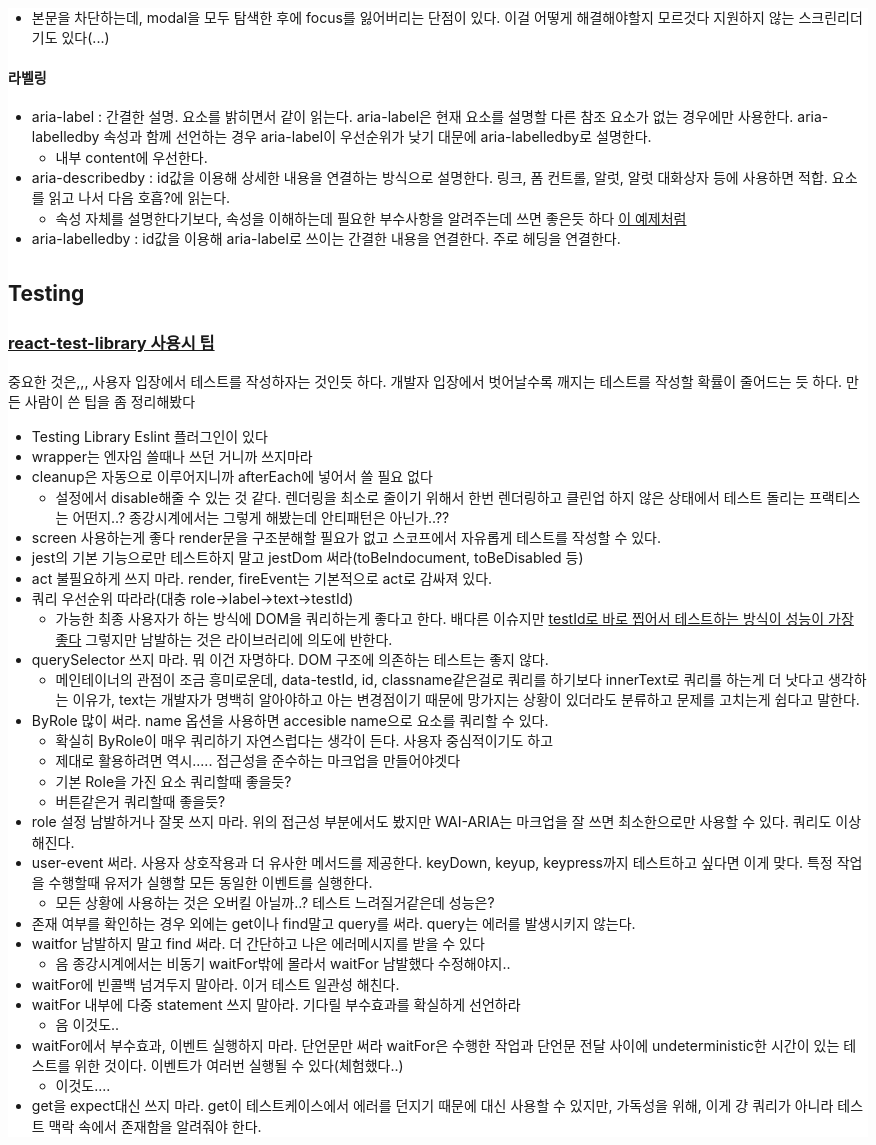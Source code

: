   - 본문을 차단하는데, modal을 모두 탐색한 후에 focus를 잃어버리는 단점이 있다. 이걸 어떻게 해결해야할지 모르것다 지원하지 않는 스크린리더기도 있다(...)

#### 라벨링

- aria-label : 간결한 설명. 요소를 밝히면서 같이 읽는다. aria-label은 현재 요소를 설명할 다른 참조 요소가 없는 경우에만 사용한다. aria-labelledby 속성과 함께 선언하는 경우 aria-label이 우선순위가 낮기 대문에 aria-labelledby로 설명한다.
  - 내부 content에 우선한다.
- aria-describedby : id값을 이용해 상세한 내용을 연결하는 방식으로 설명한다. 링크, 폼 컨트롤, 알럿, 알럿 대화상자 등에 사용하면 적합. 요소를 읽고 나서 다음 호흡?에 읽는다.
  - 속성 자체를 설명한다기보다, 속성을 이해하는데 필요한 부수사항을 알려주는데 쓰면 좋은듯 하다 [이 예제처럼](https://github.com/lezhin/accessibility/tree/master/aria#22-%EC%9E%90%EC%84%B8%ED%95%9C-%EC%84%A4%EB%AA%85-%EC%B0%B8%EC%A1%B0aria-describedbyid-reference-list-)
- aria-labelledby : id값을 이용해 aria-label로 쓰이는 간결한 내용을 연결한다. 주로 헤딩을 연결한다.

## Testing

### [react-test-library 사용시 팁](https://kentcdodds.com/blog/common-mistakes-with-react-testing-library)

중요한 것은,,, 사용자 입장에서 테스트를 작성하자는 것인듯 하다. 개발자 입장에서 벗어날수록 깨지는 테스트를 작성할 확률이 줄어드는 듯 하다. 만든 사람이 쓴 팁을 좀 정리해봤다

- Testing Library Eslint 플러그인이 있다
- wrapper는 엔자임 쓸때나 쓰던 거니까 쓰지마라
- cleanup은 자동으로 이루어지니까 afterEach에 넣어서 쓸 필요 없다
  - 설정에서 disable해줄 수 있는 것 같다. 렌더링을 최소로 줄이기 위해서 한번 렌더링하고 클린업 하지 않은 상태에서 테스트 돌리는 프랙티스는 어떤지..? 종강시계에서는 그렇게 해봤는데 안티패턴은 아닌가..??
- screen 사용하는게 좋다 render문을 구조분해할 필요가 없고 스코프에서 자유롭게 테스트를 작성할 수 있다.
- jest의 기본 기능으로만 테스트하지 말고 jestDom 써라(toBeIndocument, toBeDisabled 등)
- act 불필요하게 쓰지 마라. render, fireEvent는 기본적으로 act로 감싸져 있다.
- 쿼리 우선순위 따라라(대충 role->label->text->testId)
  - 가능한 최종 사용자가 하는 방식에 DOM을 쿼리하는게 좋다고 한다. 배다른 이슈지만 [testId로 바로 찝어서 테스트하는 방식이 성능이 가장 좋다]() 그렇지만 남발하는 것은 라이브러리에 의도에 반한다.
- querySelector 쓰지 마라. 뭐 이건 자명하다. DOM 구조에 의존하는 테스트는 좋지 않다.
  - 메인테이너의 관점이 조금 흥미로운데, data-testId, id, classname같은걸로 쿼리를 하기보다 innerText로 쿼리를 하는게 더 낫다고 생각하는 이유가, text는 개발자가 명백히 알아야하고 아는 변경점이기 때문에 망가지는 상황이 있더라도 분류하고 문제를 고치는게 쉽다고 말한다.
- ByRole 많이 써라. name 옵션을 사용하면 accesible name으로 요소를 쿼리할 수 있다. 
  - 확실히 ByRole이 매우 쿼리하기 자연스럽다는 생각이 든다. 사용자 중심적이기도 하고
  - 제대로 활용하려면 역시..... 접근성을 준수하는 마크업을 만들어야겟다
  - 기본 Role을 가진 요소 쿼리할때 좋을듯?
  - 버튼같은거 쿼리할때 좋을듯?
- role 설정 남발하거나 잘못 쓰지 마라. 위의 접근성 부분에서도 봤지만 WAI-ARIA는 마크업을 잘 쓰면 최소한으로만 사용할 수 있다. 쿼리도 이상해진다.
- user-event 써라. 사용자 상호작용과 더 유사한 메서드를 제공한다. keyDown, keyup, keypress까지 테스트하고 싶다면 이게 맞다. 특정 작업을 수행할때 유저가 실행할 모든 동일한 이벤트를 실행한다.
  - 모든 상황에 사용하는 것은 오버킬 아닐까..? 테스트 느려질거같은데 성능은?
- 존재 여부를 확인하는 경우 외에는 get이나 find말고 query를 써라. query는 에러를 발생시키지 않는다.
- waitfor 남발하지 말고 find 써라. 더 간단하고 나은 에러메시지를 받을 수 있다
  - 음 종강시계에서는 비동기 waitFor밖에 몰라서 waitFor 남발했다 수정해야지..
- waitFor에 빈콜백 넘겨두지 말아라. 이거 테스트 일관성 해친다.
- waitFor 내부에 다중 statement 쓰지 말아라. 기다릴 부수효과를 확실하게 선언하라
  - 음 이것도..
- waitFor에서 부수효과, 이벤트 실행하지 마라. 단언문만 써라 waitFor은 수행한 작업과 단언문 전달 사이에 undeterministic한 시간이 있는 테스트를 위한 것이다. 이벤트가 여러번 실행될 수 있다(체험했다..)
  - 이것도....
- get을 expect대신 쓰지 마라. get이 테스트케이스에서 에러를 던지기 때문에 대신 사용할 수 있지만, 가독성을 위해, 이게 걍 쿼리가 아니라 테스트 맥락 속에서 존재함을 알려줘야 한다.
